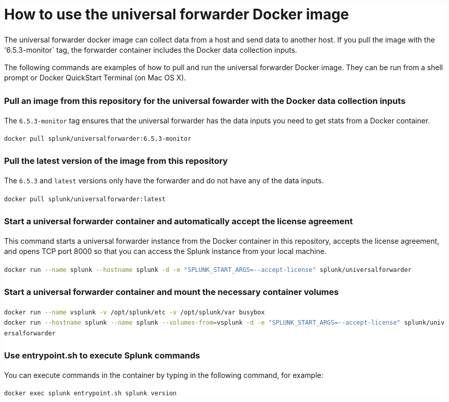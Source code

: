 # How to use the universal forwarder Docker image

The universal forwarder docker image can collect data from a host and send data to another host. If you pull the image with the '6.5.3-monitor` tag, the forwarder container includes the Docker data collection inputs.

The following commands are examples of how to pull and run the universal forwarder Docker image. They can be run from a shell prompt or Docker QuickStart Terminal (on Mac OS X).

### Pull an image from this repository for the universal fowarder with the Docker data collection inputs
The `6.5.3-monitor` tag ensures that the universal forwarder has the data inputs you need to get stats from a Docker container.

```bash
docker pull splunk/universalforwarder:6.5.3-monitor
```

### Pull the latest version of the image from this repository
The `6.5.3` and `latest` versions only have the forwarder and do not have any of the data inputs.

```bash
docker pull splunk/universalforwarder:latest
```

### Start a universal forwarder container and automatically accept the license agreement

This command starts a universal forwarder instance from the Docker container in this repository, accepts the license agreement, and opens TCP port 8000 so that you can access the Splunk instance from your local machine.

```bash
docker run --name splunk --hostname splunk -d -e "SPLUNK_START_ARGS=--accept-license" splunk/universalforwarder
```
### Start a universal forwarder container and mount the necessary container volumes

```bash
docker run --name vsplunk -v /opt/splunk/etc -v /opt/splunk/var busybox
docker run --hostname splunk --name splunk --volumes-from=vsplunk -d -e "SPLUNK_START_ARGS=--accept-license" splunk/universalforwarder
```

### Use entrypoint.sh to execute Splunk commands

You can execute commands in the container by typing in the following command, for example:

```
docker exec splunk entrypoint.sh splunk version
```
